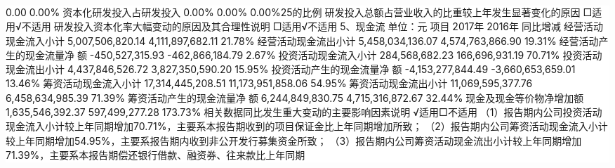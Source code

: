 0.00
0.00%
资本化研发投入占研发投入
0.00%
0.00%
0.00%25的比例
研发投入总额占营业收入的比重较上年发生显著变化的原因
□适用√不适用
研发投入资本化率大幅变动的原因及其合理性说明
□适用√不适用
5、现金流
单位：元
项目
2017年
2016年
同比增减
经营活动现金流入小计
5,007,506,820.14
4,111,897,682.11
21.78%
经营活动现金流出小计
5,458,034,136.07
4,574,763,866.90
19.31%
经营活动产生的现金流量净
额
-450,527,315.93
-462,866,184.79
2.67%
投资活动现金流入小计
284,568,682.23
166,696,931.19
70.71%
投资活动现金流出小计
4,437,846,526.72
3,827,350,590.20
15.95%
投资活动产生的现金流量净
额
-4,153,277,844.49
-3,660,653,659.01
13.46%
筹资活动现金流入小计
17,314,445,208.51
11,173,951,858.06
54.95%
筹资活动现金流出小计
11,069,595,377.76
6,458,634,985.39
71.39%
筹资活动产生的现金流量净
额
6,244,849,830.75
4,715,316,872.67
32.44%
现金及现金等价物净增加额
1,635,546,392.37
597,499,277.28
173.73%
相关数据同比发生重大变动的主要影响因素说明
√适用□不适用
（1）报告期内公司投资活动现金流入小计较上年同期增加70.71%，主要系本报告期收到的项目保证金比上年同期增加所致；
（2）报告期内公司筹资活动现金流入小计较上年同期增加54.95%，主要系报告期内收到非公开发行募集资金所致；
（3）报告期内公司筹资活动现金流出小计较上年同期增加71.39%，主要系本报告期偿还银行借款、融资券、往来款比上年同期